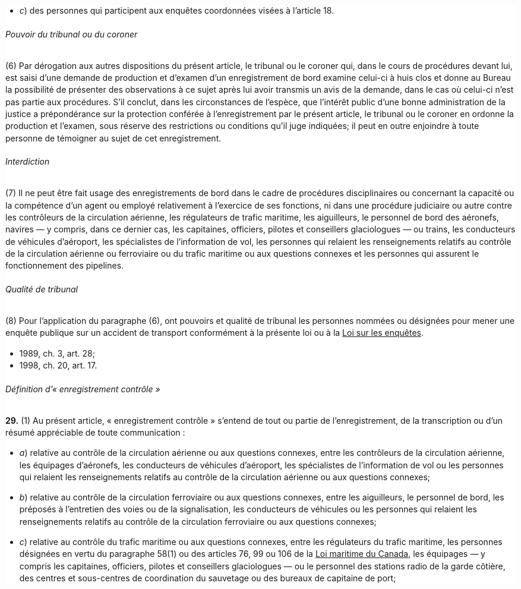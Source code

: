   * _c_) des personnes qui participent aux enquêtes coordonnées visées à l’article 18.

###### Pouvoir du tribunal ou du coroner

(6) Par dérogation aux autres dispositions du présent article, le tribunal ou le coroner qui, dans le cours de procédures devant lui, est saisi d’une demande de production et d’examen d’un enregistrement de bord examine celui-ci à huis clos et donne au Bureau la possibilité de présenter des observations à ce sujet après lui avoir transmis un avis de la demande, dans le cas où celui-ci n’est pas partie aux procédures. S’il conclut, dans les circonstances de l’espèce, que l’intérêt public d’une bonne administration de la justice a prépondérance sur la protection conférée à l’enregistrement par le présent article, le tribunal ou le coroner en ordonne la production et l’examen, sous réserve des restrictions ou conditions qu’il juge indiquées; il peut en outre enjoindre à toute personne de témoigner au sujet de cet enregistrement.

###### Interdiction

(7) Il ne peut être fait usage des enregistrements de bord dans le cadre de procédures disciplinaires ou concernant la capacité ou la compétence d’un agent ou employé relativement à l’exercice de ses fonctions, ni dans une procédure judiciaire ou autre contre les contrôleurs de la circulation aérienne, les régulateurs de trafic maritime, les aiguilleurs, le personnel de bord des aéronefs, navires — y compris, dans ce dernier cas, les capitaines, officiers, pilotes et conseillers glaciologues — ou trains, les conducteurs de véhicules d’aéroport, les spécialistes de l’information de vol, les personnes qui relaient les renseignements relatifs au contrôle de la circulation aérienne ou ferroviaire ou du trafic maritime ou aux questions connexes et les personnes qui assurent le fonctionnement des pipelines.

###### Qualité de tribunal

(8) Pour l’application du paragraphe (6), ont pouvoirs et qualité de tribunal les personnes nommées ou désignées pour mener une enquête publique sur un accident de transport conformément à la présente loi ou à la [Loi sur les enquêtes](/canada/fra/lois/I/I-11.md).

  * 1989, ch. 3, art. 28;
  * 1998, ch. 20, art. 17.

###### Définition d’« enregistrement contrôle »

**29.** (1) Au présent article, « enregistrement contrôle » s’entend de tout ou partie de l’enregistrement, de la transcription ou d’un résumé appréciable de toute communication :

  * _a_) relative au contrôle de la circulation aérienne ou aux questions connexes, entre les contrôleurs de la circulation aérienne, les équipages d’aéronefs, les conducteurs de véhicules d’aéroport, les spécialistes de l’information de vol ou les personnes qui relaient les renseignements relatifs au contrôle de la circulation aérienne ou aux questions connexes;

  * _b_) relative au contrôle de la circulation ferroviaire ou aux questions connexes, entre les aiguilleurs, le personnel de bord, les préposés à l’entretien des voies ou de la signalisation, les conducteurs de véhicules ou les personnes qui relaient les renseignements relatifs au contrôle de la circulation ferroviaire ou aux questions connexes;

  * _c_) relative au contrôle du trafic maritime ou aux questions connexes, entre les régulateurs du trafic maritime, les personnes désignées en vertu du paragraphe 58(1) ou des articles 76, 99 ou 106 de la [Loi maritime du Canada](/canada/fra/lois/C/C-6.7.md), les équipages — y compris les capitaines, officiers, pilotes et conseillers glaciologues — ou le personnel des stations radio de la garde côtière, des centres et sous-centres de coordination du sauvetage ou des bureaux de capitaine de port;
